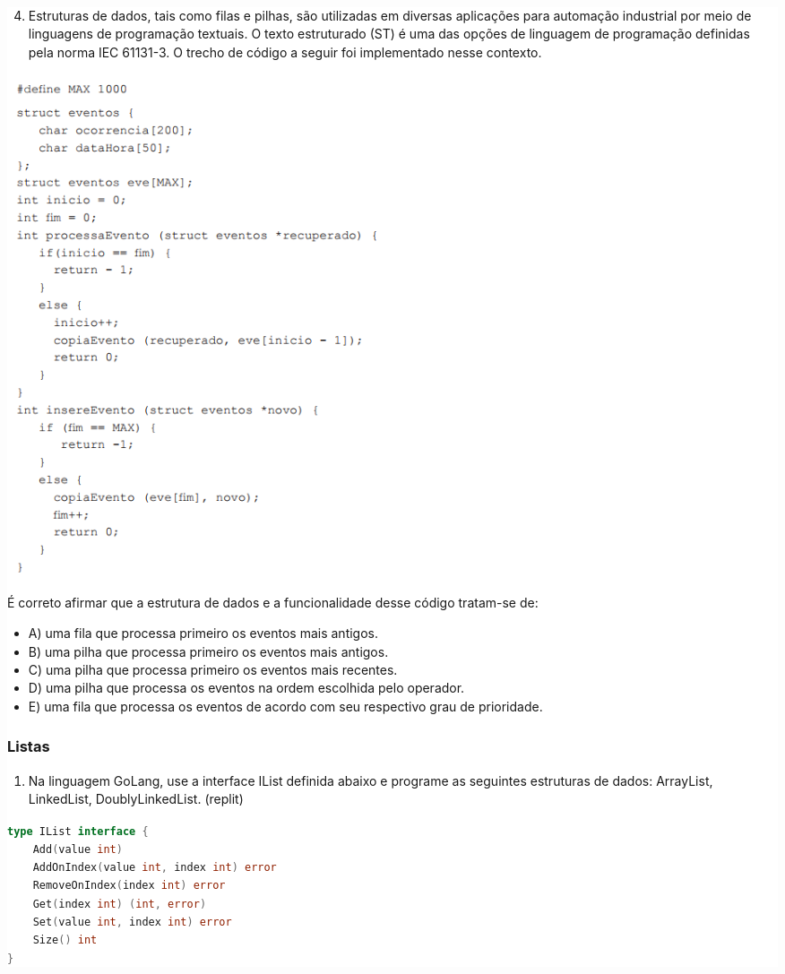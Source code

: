 
4. Estruturas de dados, tais como filas e pilhas, são utilizadas em diversas aplicações para automação industrial por meio de linguagens de programação textuais. O texto estruturado (ST) é uma das opções de linguagem de programação definidas pela norma IEC 61131-3. O trecho de código a seguir foi implementado nesse contexto.
<img src="./img/EX1.png">

É correto afirmar que a estrutura de dados e a funcionalidade desse código tratam-se de:
* A) uma fila que processa primeiro os eventos mais antigos.
* B) uma pilha que processa primeiro os eventos mais antigos.
* C) uma pilha que processa primeiro os eventos mais recentes.
* D) uma pilha que processa os eventos na ordem escolhida pelo operador.
* E) uma fila que processa os eventos de acordo com seu respectivo grau de prioridade.


### Listas
1. Na linguagem GoLang, use a interface IList definida abaixo e programe as seguintes estruturas de dados: ArrayList, LinkedList, DoublyLinkedList. (replit)

```GO
type IList interface {
	Add(value int)
	AddOnIndex(value int, index int) error
	RemoveOnIndex(index int) error
	Get(index int) (int, error)
	Set(value int, index int) error
	Size() int
}
```
